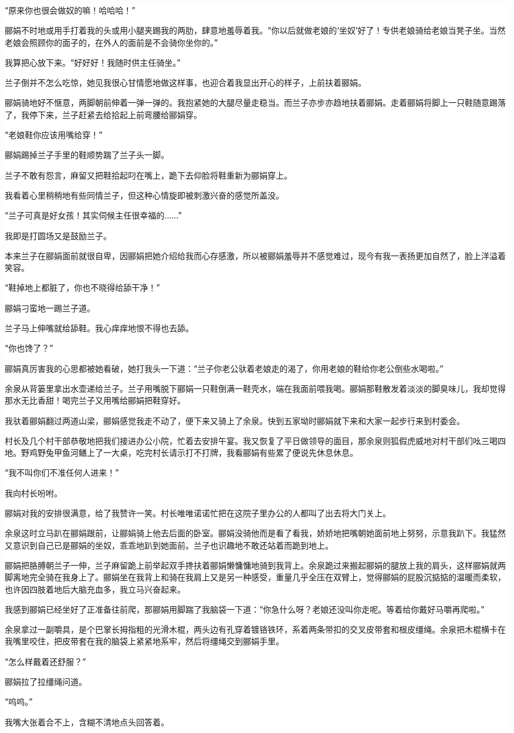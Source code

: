 “原来你也很会做奴的嘛！哈哈哈！”

郦娟不时地或用手打着我的头或用小腿夹踢我的两肋，肆意地羞辱着我。“你以后就做老娘的‘坐奴’好了！专供老娘骑给老娘当凳子坐。当然老娘会照顾你的面子的，在外人的面前是不会骑你坐你的。”

我算把心放下来。“好好好！我随时供主任骑坐。”

兰子倒并不怎么吃惊，她见我很心甘情愿地做这样事，也迎合着我显出开心的样子，上前扶着郦娟。

郦娟骑地好不惬意，两脚朝前伸着一弹一弹的。我抱紧她的大腿尽量走稳当。而兰子亦步亦趋地扶着郦娟。走着郦娟将脚上一只鞋随意踢落了，我停下来，兰子赶紧去给拾起上前弯腰给郦娟穿。

“老娘鞋你应该用嘴给穿！”

郦娟踢掉兰子手里的鞋顺势踹了兰子头一脚。

兰子不敢有怨言，麻留又把鞋拾起叼在嘴上，跪下去仰脸将鞋重新为郦娟穿上。

我看着心里稍稍地有些同情兰子，但这种心情旋即被刺激兴奋的感觉所盖没。

“兰子可真是好女孩！其实伺候主任很幸福的……”

我即是打圆场又是鼓励兰子。

本来兰子在郦娟面前就很自卑，因郦娟把她介绍给我而心存感激，所以被郦娟羞辱并不感觉难过，现今有我一表扬更加自然了，脸上洋溢着笑容。

“鞋掉地上都脏了，你也不晓得给舔干净！”

郦娟刁蛮地一踢兰子道。

兰子马上伸嘴就给舔鞋。我心痒痒地恨不得也去舔。

“你也馋了？”

郦娟真厉害我的心思都被她看破，她打我头一下道：“兰子你老公驮着老娘走的渴了，你用老娘的鞋给你老公倒些水喝啦。”

余泉从背篓里拿出水壶递给兰子。兰子用嘴脱下郦娟一只鞋倒满一鞋壳水，端在我面前喂我喝。郦娟那鞋散发着淡淡的脚臭味儿，我却觉得那水无比香甜！喝完兰子又用嘴给郦娟把鞋穿好。

我驮着郦娟翻过两道山梁，郦娟感觉我走不动了，便下来又骑上了余泉。快到五家坳时郦娟就下来和大家一起步行来到村委会。

村长及几个村干部恭敬地把我们接进办公小院，忙着去安排午宴。我又恢复了平日做领导的面目，那余泉则狐假虎威地对村干部们吆三喝四地。野鸡野兔甲鱼河鳝上了一大桌，吃完村长请示打不打牌，我看郦娟有些累了便说先休息休息。

“我不叫你们不准任何人进来！”

我向村长吩咐。

郦娟对我的安排很满意，给了我赞许一笑。村长唯唯诺诺忙把在这院子里办公的人都叫了出去将大门关上。

余泉这时立马趴在郦娟跟前，让郦娟骑上他去后面的卧室。郦娟没骑他而是看了看我，娇娇地把嘴朝她面前地上努努，示意我趴下。我猛然又意识到自己已是郦娟的坐奴，乖乖地趴到她面前。兰子也识趣地不敢还站着而跪到地上。

郦娟把胳膊朝兰子一伸，兰子麻留跪上前举起双手搀扶着郦娟懒慵慵地骑到我背上。余泉跪过来搬起郦娟的腿放上我的肩头，这样郦娟就两脚离地完全骑在我身上了。郦娟坐在我背上和骑在我肩上又是另一种感受，重量几乎全压在双臂上，觉得郦娟的屁股沉掂掂的温暖而柔软，也许因四肢着地后大脑充血多，我立马兴奋起来。

我感到郦娟已经坐好了正准备往前爬，那郦娟用脚踹了我脑袋一下道：“你急什么呀？老娘还没叫你走呢。等着给你戴好马嚼再爬啦。”

余泉拿过一副嚼具，是个巴掌长拇指粗的光滑木棍，两头边有孔穿着镀铬铁环，系着两条带扣的交叉皮带套和根皮缰绳。余泉把木棍横卡在我嘴里咬住，把皮带套在我的脑袋上紧紧地系牢，然后将缰绳交到郦娟手里。

“怎么样戴着还舒服？”

郦娟拉了拉缰绳问道。

“呜呜。”

我嘴大张着合不上，含糊不清地点头回答着。
